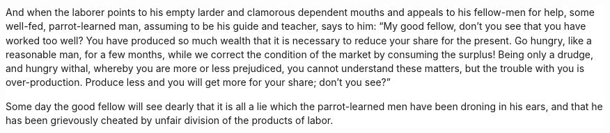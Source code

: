 And when the laborer points to his empty larder and clamorous dependent mouths and appeals to his fellow-men for help, some well-fed, parrot-learned man, assuming to be his guide and teacher, says to him: “My good fellow, don’t you see that you have worked too well? You have produced so much wealth that it is necessary to reduce your share for the present. Go hungry, like a reasonable man, for a few months, while we correct the condition of the market by consuming the surplus! Being only a drudge, and hungry withal, whereby you are more or less prejudiced, you cannot understand these matters, but the trouble with you is over-production. Produce less and you will get more for your share; don’t you see?”

Some day the good fellow will see dearly that it is all a lie which the parrot-learned men have been droning in his ears, and that he has been grievously cheated by unfair division of the products of labor.

